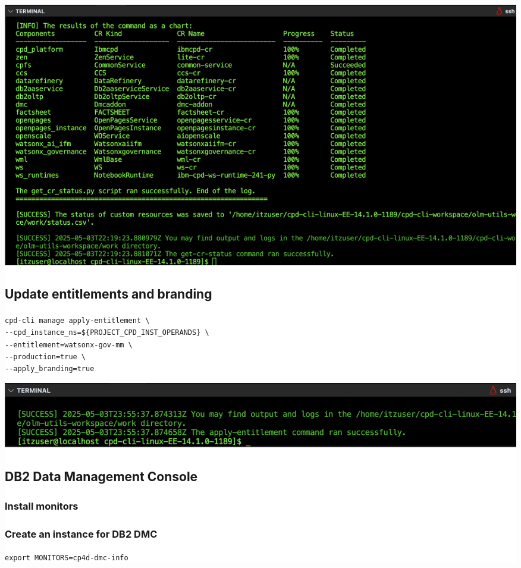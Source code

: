 ![image info](./IMAGES/img67.png)

## Update entitlements and branding

```
cpd-cli manage apply-entitlement \
--cpd_instance_ns=${PROJECT_CPD_INST_OPERANDS} \
--entitlement=watsonx-gov-mm \
--production=true \
--apply_branding=true
```
![image info](./IMAGES/img68.png)

## DB2 Data Management Console 

### Install monitors

### Create an instance for DB2 DMC

```
export MONITORS=cp4d-dmc-info
```
